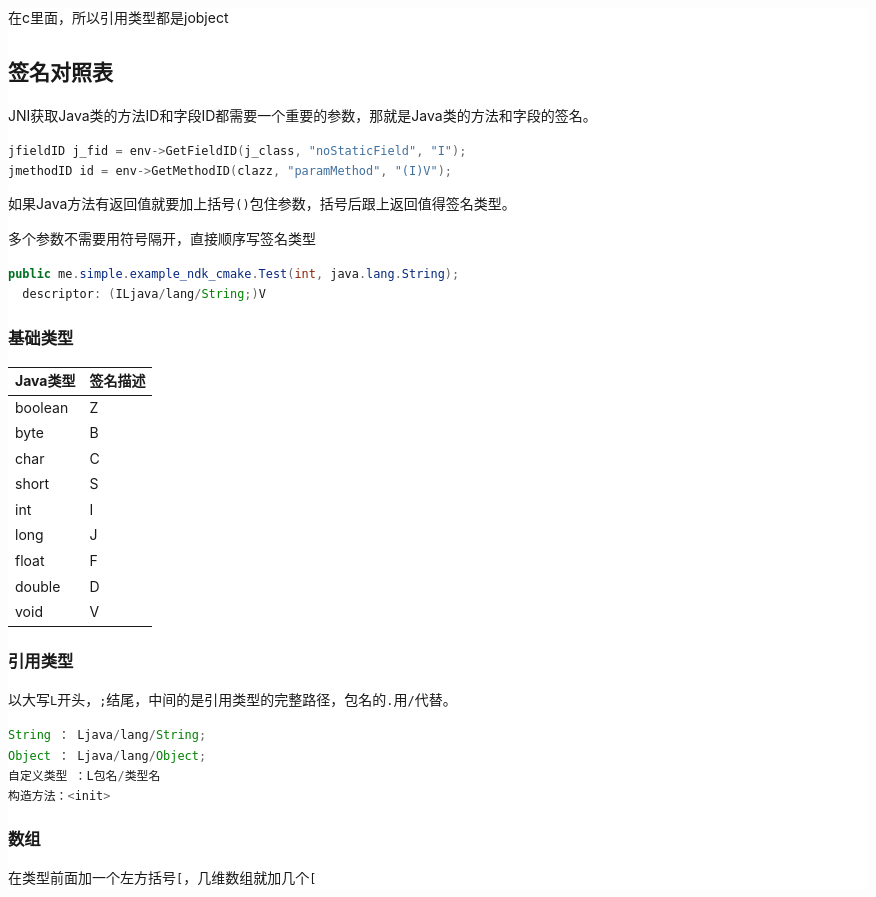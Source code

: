 在c里面，所以引用类型都是jobject

## 签名对照表

JNI获取Java类的方法ID和字段ID都需要一个重要的参数，那就是Java类的方法和字段的签名。

```c
jfieldID j_fid = env->GetFieldID(j_class, "noStaticField", "I");
jmethodID id = env->GetMethodID(clazz, "paramMethod", "(I)V");
```

如果Java方法有返回值就要加上括号`()`包住参数，括号后跟上返回值得签名类型。

多个参数不需要用符号隔开，直接顺序写签名类型

```java
public me.simple.example_ndk_cmake.Test(int, java.lang.String);
  descriptor: (ILjava/lang/String;)V
```

### 基础类型

| Java类型 | 签名描述 |
| :------- | :------- |
| boolean  | Z        |
| byte     | B        |
| char     | C        |
| short    | S        |
| int      | I        |
| long     | J        |
| float    | F        |
| double   | D        |
| void     | V        |

### 引用类型

以大写`L`开头，`;`结尾，中间的是引用类型的完整路径，包名的`.`用`/`代替。

```java
String ： Ljava/lang/String;
Object ： Ljava/lang/Object;
自定义类型 ：L包名/类型名
构造方法：<init>
```

### 数组

在类型前面加一个左方括号`[`，几维数组就加几个`[`
